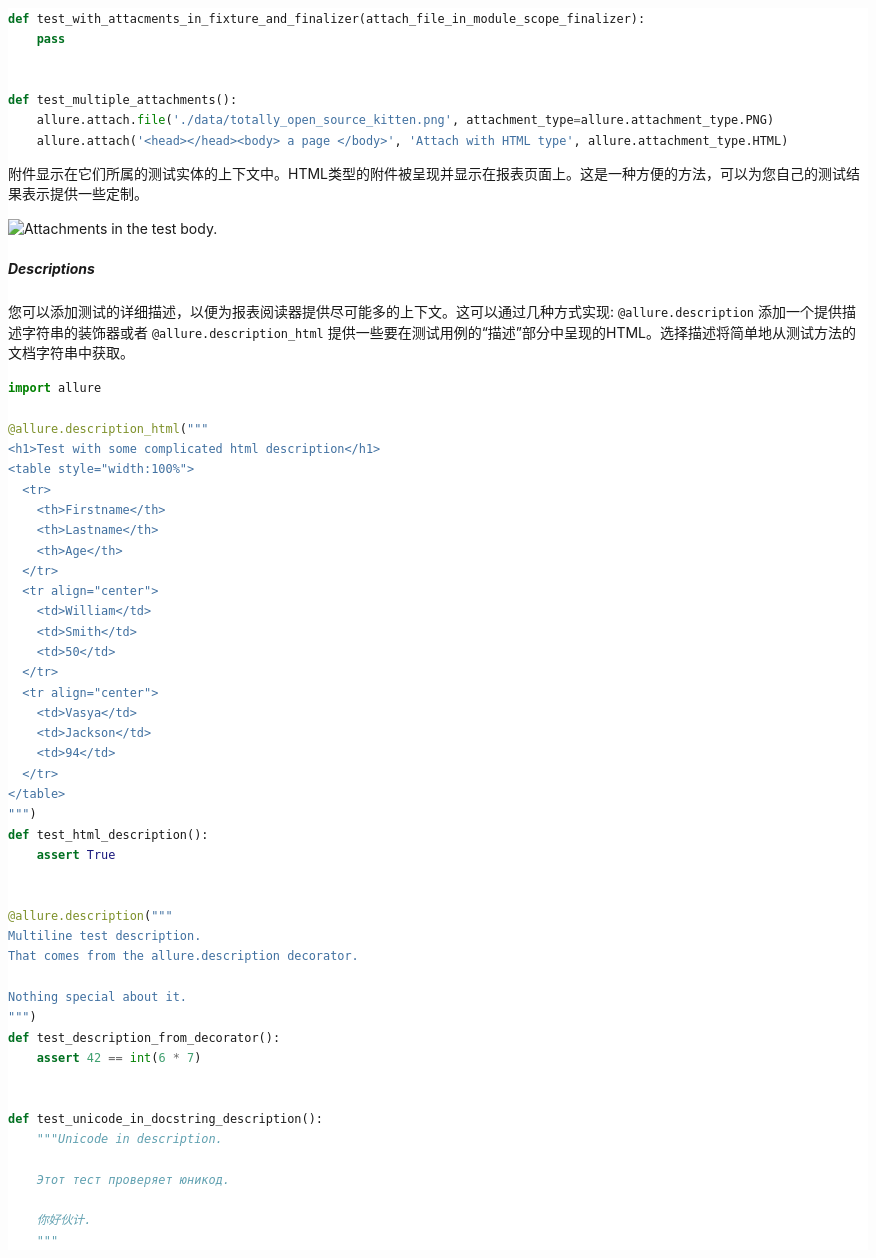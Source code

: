 ```python
def test_with_attacments_in_fixture_and_finalizer(attach_file_in_module_scope_finalizer):
    pass


def test_multiple_attachments():
    allure.attach.file('./data/totally_open_source_kitten.png', attachment_type=allure.attachment_type.PNG)
    allure.attach('<head></head><body> a page </body>', 'Attach with HTML type', allure.attachment_type.HTML)
```

附件显示在它们所属的测试实体的上下文中。HTML类型的附件被呈现并显示在报表页面上。这是一种方便的方法，可以为您自己的测试结果表示提供一些定制。

![Attachments in the test body.](https://docs.qameta.io/allure/images/pytest_attachments.png)

##### Descriptions

您可以添加测试的详细描述，以便为报表阅读器提供尽可能多的上下文。这可以通过几种方式实现: `@allure.description` 添加一个提供描述字符串的装饰器或者 `@allure.description_html` 提供一些要在测试用例的“描述”部分中呈现的HTML。选择描述将简单地从测试方法的文档字符串中获取。

```python
import allure

@allure.description_html("""
<h1>Test with some complicated html description</h1>
<table style="width:100%">
  <tr>
    <th>Firstname</th>
    <th>Lastname</th>
    <th>Age</th>
  </tr>
  <tr align="center">
    <td>William</td>
    <td>Smith</td>
    <td>50</td>
  </tr>
  <tr align="center">
    <td>Vasya</td>
    <td>Jackson</td>
    <td>94</td>
  </tr>
</table>
""")
def test_html_description():
    assert True


@allure.description("""
Multiline test description.
That comes from the allure.description decorator.

Nothing special about it.
""")
def test_description_from_decorator():
    assert 42 == int(6 * 7)


def test_unicode_in_docstring_description():
    """Unicode in description.

    Этот тест проверяет юникод.

    你好伙计.
    """
```